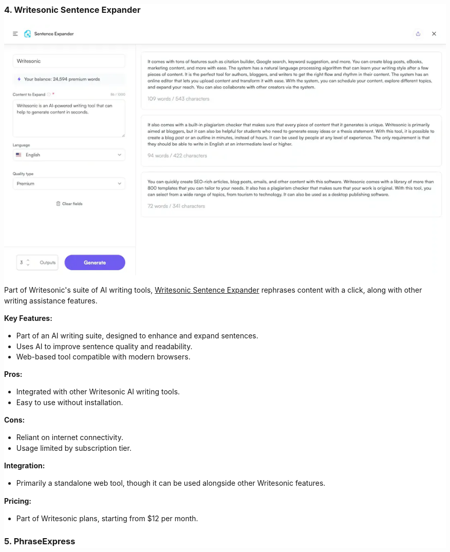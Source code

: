 ### 4. Writesonic Sentence Expander


![](writesonic.png)

Part of Writesonic's suite of AI writing tools, [Writesonic Sentence Expander](https://writesonic.com/sentence-expander) rephrases content with a click, along with other writing assistance features.

**Key Features:**
- Part of an AI writing suite, designed to enhance and expand sentences.
- Uses AI to improve sentence quality and readability.
- Web-based tool compatible with modern browsers.

**Pros:**
- Integrated with other Writesonic AI writing tools.
- Easy to use without installation.

**Cons:**
- Reliant on internet connectivity.
- Usage limited by subscription tier.

**Integration:**
- Primarily a standalone web tool, though it can be used alongside other Writesonic features.

**Pricing:**
- Part of Writesonic plans, starting from $12 per month.

### 5. PhraseExpress
